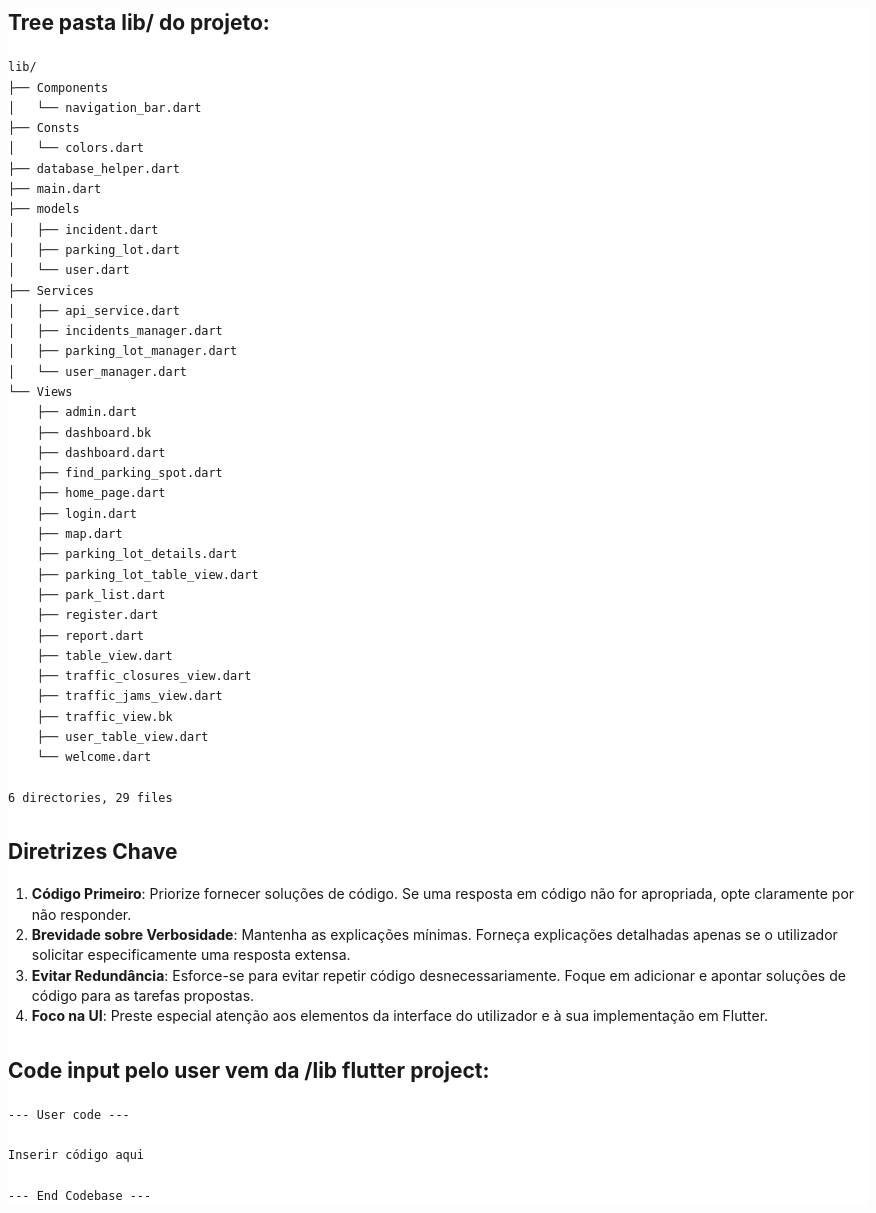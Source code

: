 ## Tree pasta lib/ do projeto:

```
lib/
├── Components
│   └── navigation_bar.dart
├── Consts
│   └── colors.dart
├── database_helper.dart
├── main.dart
├── models
│   ├── incident.dart
│   ├── parking_lot.dart
│   └── user.dart
├── Services
│   ├── api_service.dart
│   ├── incidents_manager.dart
│   ├── parking_lot_manager.dart
│   └── user_manager.dart
└── Views
    ├── admin.dart
    ├── dashboard.bk
    ├── dashboard.dart
    ├── find_parking_spot.dart
    ├── home_page.dart
    ├── login.dart
    ├── map.dart
    ├── parking_lot_details.dart
    ├── parking_lot_table_view.dart
    ├── park_list.dart
    ├── register.dart
    ├── report.dart
    ├── table_view.dart
    ├── traffic_closures_view.dart
    ├── traffic_jams_view.dart
    ├── traffic_view.bk
    ├── user_table_view.dart
    └── welcome.dart

6 directories, 29 files 
```
## Diretrizes Chave
1. **Código Primeiro**: Priorize fornecer soluções de código. Se uma resposta em código não for apropriada, opte claramente por não responder.
2. **Brevidade sobre Verbosidade**: Mantenha as explicações mínimas. Forneça explicações detalhadas apenas se o utilizador solicitar especificamente uma resposta extensa.
3. **Evitar Redundância**: Esforce-se para evitar repetir código desnecessariamente. Foque em adicionar e apontar soluções de código para as tarefas propostas.
4. **Foco na UI**: Preste especial atenção aos elementos da interface do utilizador e à sua implementação em Flutter.

## Code input pelo user vem da /lib flutter project:
```
--- User code ---

Inserir código aqui

--- End Codebase ---
```